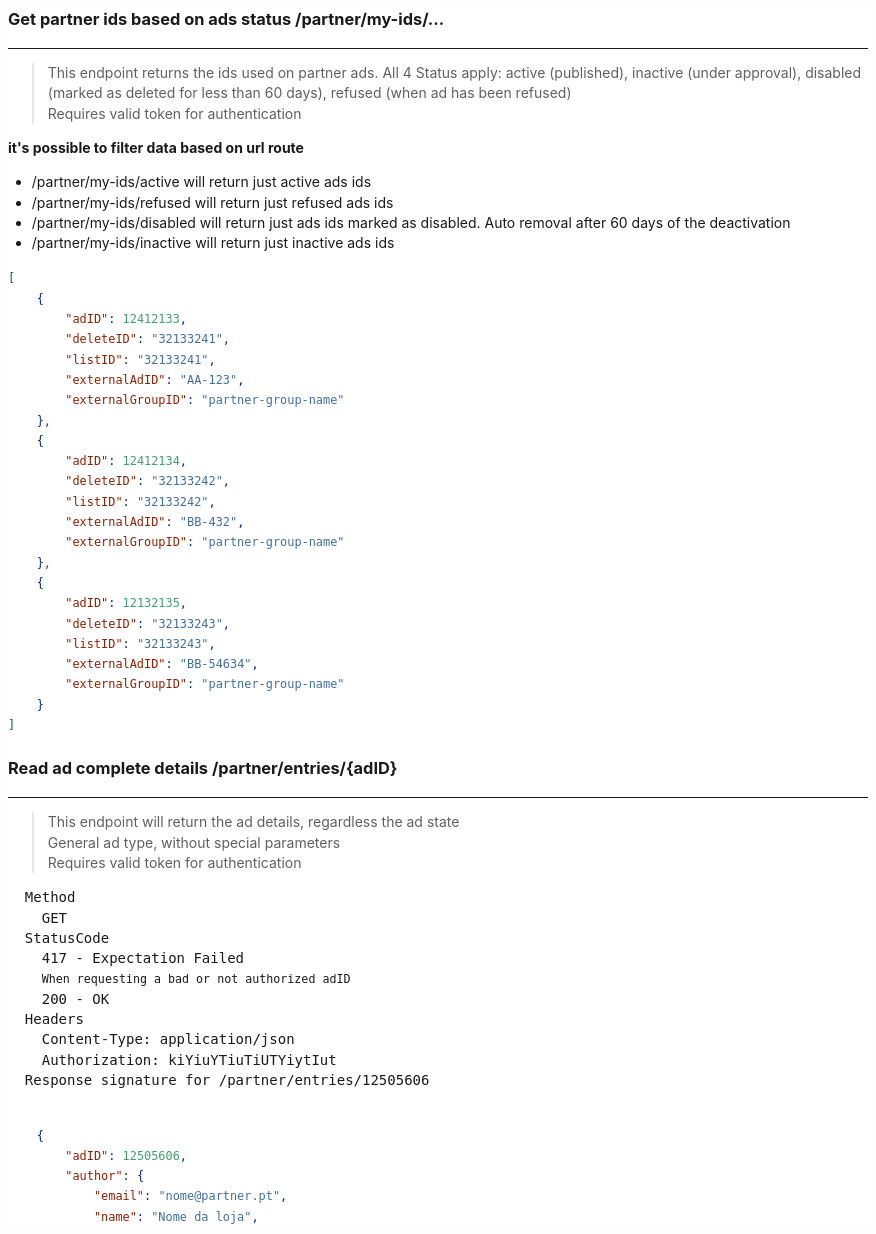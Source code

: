 ### Get partner ids based on ads status /partner/my-ids/...
* * *
> This endpoint returns the ids used on partner ads. All 4 Status apply: active (published), inactive (under approval), disabled (marked as deleted for less than 60 days), refused (when ad has been refused)  
> Requires valid token for authentication  
  
  **it's possible to filter data based on url route**
  * /partner/my-ids/active will return just active ads ids  
  * /partner/my-ids/refused will return just refused ads ids  
  * /partner/my-ids/disabled will return just ads ids marked as disabled. Auto removal after 60 days of the deactivation  
  * /partner/my-ids/inactive will return just inactive ads ids  


```json
[
    {
        "adID": 12412133,
        "deleteID": "32133241",
        "listID": "32133241",
        "externalAdID": "AA-123",
        "externalGroupID": "partner-group-name"
    },
    {
        "adID": 12412134,
        "deleteID": "32133242",
        "listID": "32133242",
        "externalAdID": "BB-432",
        "externalGroupID": "partner-group-name"
    },
    {
        "adID": 12132135,
        "deleteID": "32133243",
        "listID": "32133243",
        "externalAdID": "BB-54634",
        "externalGroupID": "partner-group-name"
    }
]
```

### Read ad complete details /partner/entries/{adID}
* * *
> This endpoint will return the ad details, regardless the ad state  
> General ad type, without special parameters  
> Requires valid token for authentication  
  
  <pre>
  Method 
    GET
  StatusCode
    417 - Expectation Failed
    <small>When requesting a bad or not authorized adID</small>
    200 - OK
  Headers
    Content-Type: application/json
    Authorization: kiYiuYTiuTiUTYiytIut
  Response signature for /partner/entries/12505606
  </pre>
```json  
    {
        "adID": 12505606,
        "author": {
            "email": "nome@partner.pt",
            "name": "Nome da loja",
```